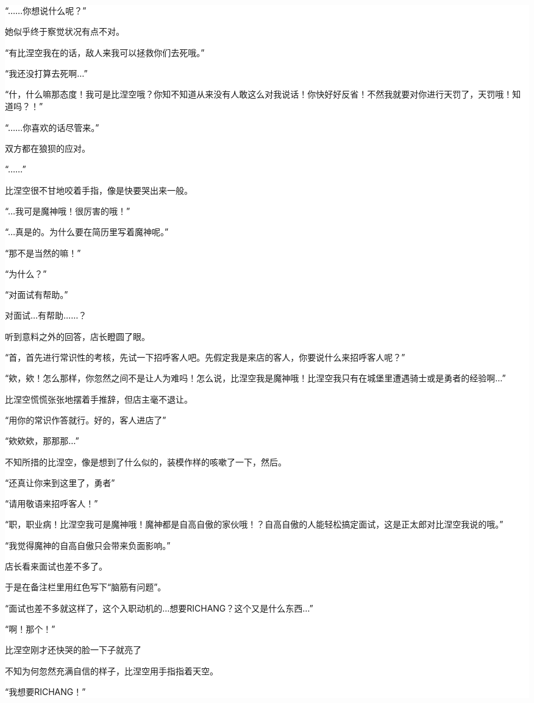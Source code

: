 “……你想说什么呢？”

她似乎终于察觉状况有点不对。

“有比涅空我在的话，敌人来我可以拯救你们去死哦。”

“我还没打算去死啊…”

“什，什么嘛那态度！我可是比涅空哦？你知不知道从来没有人敢这么对我说话！你快好好反省！不然我就要对你进行天罚了，天罚哦！知道吗？！”

“……你喜欢的话尽管来。”

双方都在狼狈的应对。

“……”

比涅空很不甘地咬着手指，像是快要哭出来一般。

“…我可是魔神哦！很厉害的哦！”

“…真是的。为什么要在简历里写着魔神呢。”

“那不是当然的嘛！”

“为什么？”

“对面试有帮助。”

对面试…有帮助……？

听到意料之外的回答，店长瞪圆了眼。

“首，首先进行常识性的考核，先试一下招呼客人吧。先假定我是来店的客人，你要说什么来招呼客人呢？”

“欸，欸！怎么那样，你忽然之间不是让人为难吗！怎么说，比涅空我是魔神哦！比涅空我只有在城堡里遭遇骑士或是勇者的经验啊…”

比涅空慌慌张张地摆着手推辞，但店主毫不退让。

“用你的常识作答就行。好的，客人进店了”

“欸欸欸，那那那…”

不知所措的比涅空，像是想到了什么似的，装模作样的咳嗽了一下，然后。

“还真让你来到这里了，勇者”

“请用敬语来招呼客人！”

“职，职业病！比涅空我可是魔神哦！魔神都是自高自傲的家伙哦！？自高自傲的人能轻松搞定面试，这是正太郎对比涅空我说的哦。”

“我觉得魔神的自高自傲只会带来负面影响。”

店长看来面试也差不多了。

于是在备注栏里用红色写下“脑筋有问题”。

“面试也差不多就这样了，这个入职动机的…想要RICHANG？这个又是什么东西…”

“啊！那个！”

比涅空刚才还快哭的脸一下子就亮了

不知为何忽然充满自信的样子，比涅空用手指指着天空。

“我想要RICHANG！”
